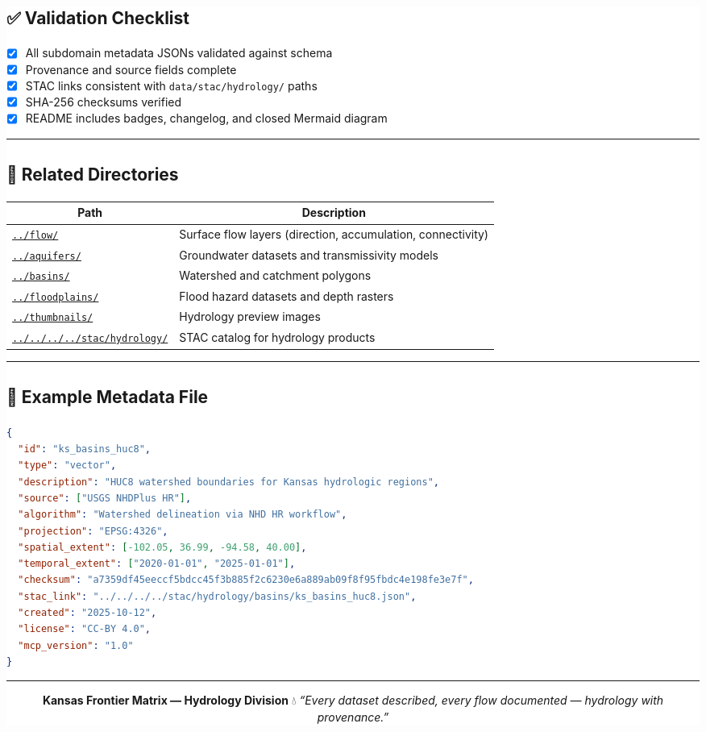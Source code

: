 ## ✅ Validation Checklist

* [x] All subdomain metadata JSONs validated against schema
* [x] Provenance and source fields complete
* [x] STAC links consistent with `data/stac/hydrology/` paths
* [x] SHA-256 checksums verified
* [x] README includes badges, changelog, and closed Mermaid diagram

---

## 🔗 Related Directories

| Path                                                         | Description                                                 |
| ------------------------------------------------------------ | ----------------------------------------------------------- |
| [`../flow/`](../flow/)                                       | Surface flow layers (direction, accumulation, connectivity) |
| [`../aquifers/`](../aquifers/)                               | Groundwater datasets and transmissivity models              |
| [`../basins/`](../basins/)                                   | Watershed and catchment polygons                            |
| [`../floodplains/`](../floodplains/)                         | Flood hazard datasets and depth rasters                     |
| [`../thumbnails/`](../thumbnails/)                           | Hydrology preview images                                    |
| [`../../../../stac/hydrology/`](../../../../stac/hydrology/) | STAC catalog for hydrology products                         |

---

## 🧭 Example Metadata File

```json
{
  "id": "ks_basins_huc8",
  "type": "vector",
  "description": "HUC8 watershed boundaries for Kansas hydrologic regions",
  "source": ["USGS NHDPlus HR"],
  "algorithm": "Watershed delineation via NHD HR workflow",
  "projection": "EPSG:4326",
  "spatial_extent": [-102.05, 36.99, -94.58, 40.00],
  "temporal_extent": ["2020-01-01", "2025-01-01"],
  "checksum": "a7359df45eeccf5bdcc45f3b885f2c6230e6a889ab09f8f95fbdc4e198fe3e7f",
  "stac_link": "../../../../stac/hydrology/basins/ks_basins_huc8.json",
  "created": "2025-10-12",
  "license": "CC-BY 4.0",
  "mcp_version": "1.0"
}
```

---

<div align="center">

**Kansas Frontier Matrix — Hydrology Division**
💧 *“Every dataset described, every flow documented — hydrology with provenance.”*
